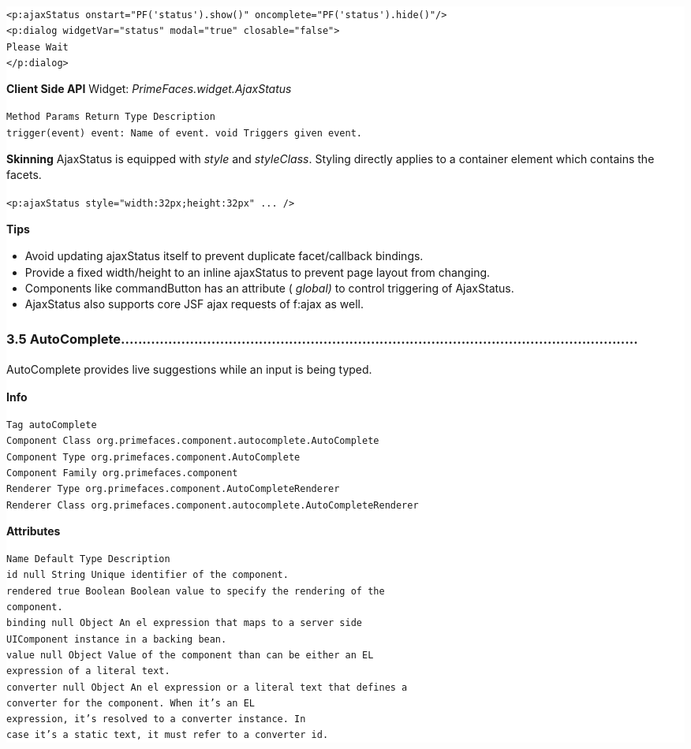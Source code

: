 ```
<p:ajaxStatus onstart="PF('status').show()" oncomplete="PF('status').hide()"/>
<p:dialog widgetVar="status" modal="true" closable="false">
Please Wait
</p:dialog>
```
**Client Side API**
Widget: _PrimeFaces.widget.AjaxStatus_

```
Method Params Return Type Description
trigger(event) event: Name of event. void Triggers given event.
```
**Skinning**
AjaxStatus is equipped with _style_ and _styleClass_. Styling directly applies to a container element
which contains the facets.

```
<p:ajaxStatus style="width:32px;height:32px" ... />
```
**Tips**

- Avoid updating ajaxStatus itself to prevent duplicate facet/callback bindings.
- Provide a fixed width/height to an inline ajaxStatus to prevent page layout from changing.
- Components like commandButton has an attribute ( _global)_ to control triggering of AjaxStatus.
- AjaxStatus also supports core JSF ajax requests of f:ajax as well.


### 3.5 AutoComplete........................................................................................................................

AutoComplete provides live suggestions while an input is being typed.

**Info**

```
Tag autoComplete
Component Class org.primefaces.component.autocomplete.AutoComplete
Component Type org.primefaces.component.AutoComplete
Component Family org.primefaces.component
Renderer Type org.primefaces.component.AutoCompleteRenderer
Renderer Class org.primefaces.component.autocomplete.AutoCompleteRenderer
```
**Attributes**

```
Name Default Type Description
id null String Unique identifier of the component.
rendered true Boolean Boolean value to specify the rendering of the
component.
binding null Object An el expression that maps to a server side
UIComponent instance in a backing bean.
value null Object Value of the component than can be either an EL
expression of a literal text.
converter null Object An el expression or a literal text that defines a
converter for the component. When it’s an EL
expression, it’s resolved to a converter instance. In
case it’s a static text, it must refer to a converter id.
```
